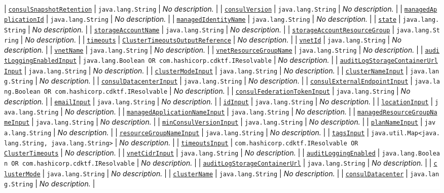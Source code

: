 | <code><a href="#@cdktf/provider-hcs.cluster.Cluster.property.consulSnapshotRetention">consulSnapshotRetention</a></code> | <code>java.lang.String</code> | *No description.* |
| <code><a href="#@cdktf/provider-hcs.cluster.Cluster.property.consulVersion">consulVersion</a></code> | <code>java.lang.String</code> | *No description.* |
| <code><a href="#@cdktf/provider-hcs.cluster.Cluster.property.managedApplicationId">managedApplicationId</a></code> | <code>java.lang.String</code> | *No description.* |
| <code><a href="#@cdktf/provider-hcs.cluster.Cluster.property.managedIdentityName">managedIdentityName</a></code> | <code>java.lang.String</code> | *No description.* |
| <code><a href="#@cdktf/provider-hcs.cluster.Cluster.property.state">state</a></code> | <code>java.lang.String</code> | *No description.* |
| <code><a href="#@cdktf/provider-hcs.cluster.Cluster.property.storageAccountName">storageAccountName</a></code> | <code>java.lang.String</code> | *No description.* |
| <code><a href="#@cdktf/provider-hcs.cluster.Cluster.property.storageAccountResourceGroup">storageAccountResourceGroup</a></code> | <code>java.lang.String</code> | *No description.* |
| <code><a href="#@cdktf/provider-hcs.cluster.Cluster.property.timeouts">timeouts</a></code> | <code><a href="#@cdktf/provider-hcs.cluster.ClusterTimeoutsOutputReference">ClusterTimeoutsOutputReference</a></code> | *No description.* |
| <code><a href="#@cdktf/provider-hcs.cluster.Cluster.property.vnetId">vnetId</a></code> | <code>java.lang.String</code> | *No description.* |
| <code><a href="#@cdktf/provider-hcs.cluster.Cluster.property.vnetName">vnetName</a></code> | <code>java.lang.String</code> | *No description.* |
| <code><a href="#@cdktf/provider-hcs.cluster.Cluster.property.vnetResourceGroupName">vnetResourceGroupName</a></code> | <code>java.lang.String</code> | *No description.* |
| <code><a href="#@cdktf/provider-hcs.cluster.Cluster.property.auditLoggingEnabledInput">auditLoggingEnabledInput</a></code> | <code>java.lang.Boolean OR com.hashicorp.cdktf.IResolvable</code> | *No description.* |
| <code><a href="#@cdktf/provider-hcs.cluster.Cluster.property.auditLogStorageContainerUrlInput">auditLogStorageContainerUrlInput</a></code> | <code>java.lang.String</code> | *No description.* |
| <code><a href="#@cdktf/provider-hcs.cluster.Cluster.property.clusterModeInput">clusterModeInput</a></code> | <code>java.lang.String</code> | *No description.* |
| <code><a href="#@cdktf/provider-hcs.cluster.Cluster.property.clusterNameInput">clusterNameInput</a></code> | <code>java.lang.String</code> | *No description.* |
| <code><a href="#@cdktf/provider-hcs.cluster.Cluster.property.consulDatacenterInput">consulDatacenterInput</a></code> | <code>java.lang.String</code> | *No description.* |
| <code><a href="#@cdktf/provider-hcs.cluster.Cluster.property.consulExternalEndpointInput">consulExternalEndpointInput</a></code> | <code>java.lang.Boolean OR com.hashicorp.cdktf.IResolvable</code> | *No description.* |
| <code><a href="#@cdktf/provider-hcs.cluster.Cluster.property.consulFederationTokenInput">consulFederationTokenInput</a></code> | <code>java.lang.String</code> | *No description.* |
| <code><a href="#@cdktf/provider-hcs.cluster.Cluster.property.emailInput">emailInput</a></code> | <code>java.lang.String</code> | *No description.* |
| <code><a href="#@cdktf/provider-hcs.cluster.Cluster.property.idInput">idInput</a></code> | <code>java.lang.String</code> | *No description.* |
| <code><a href="#@cdktf/provider-hcs.cluster.Cluster.property.locationInput">locationInput</a></code> | <code>java.lang.String</code> | *No description.* |
| <code><a href="#@cdktf/provider-hcs.cluster.Cluster.property.managedApplicationNameInput">managedApplicationNameInput</a></code> | <code>java.lang.String</code> | *No description.* |
| <code><a href="#@cdktf/provider-hcs.cluster.Cluster.property.managedResourceGroupNameInput">managedResourceGroupNameInput</a></code> | <code>java.lang.String</code> | *No description.* |
| <code><a href="#@cdktf/provider-hcs.cluster.Cluster.property.minConsulVersionInput">minConsulVersionInput</a></code> | <code>java.lang.String</code> | *No description.* |
| <code><a href="#@cdktf/provider-hcs.cluster.Cluster.property.planNameInput">planNameInput</a></code> | <code>java.lang.String</code> | *No description.* |
| <code><a href="#@cdktf/provider-hcs.cluster.Cluster.property.resourceGroupNameInput">resourceGroupNameInput</a></code> | <code>java.lang.String</code> | *No description.* |
| <code><a href="#@cdktf/provider-hcs.cluster.Cluster.property.tagsInput">tagsInput</a></code> | <code>java.util.Map<java.lang.String, java.lang.String></code> | *No description.* |
| <code><a href="#@cdktf/provider-hcs.cluster.Cluster.property.timeoutsInput">timeoutsInput</a></code> | <code>com.hashicorp.cdktf.IResolvable OR <a href="#@cdktf/provider-hcs.cluster.ClusterTimeouts">ClusterTimeouts</a></code> | *No description.* |
| <code><a href="#@cdktf/provider-hcs.cluster.Cluster.property.vnetCidrInput">vnetCidrInput</a></code> | <code>java.lang.String</code> | *No description.* |
| <code><a href="#@cdktf/provider-hcs.cluster.Cluster.property.auditLoggingEnabled">auditLoggingEnabled</a></code> | <code>java.lang.Boolean OR com.hashicorp.cdktf.IResolvable</code> | *No description.* |
| <code><a href="#@cdktf/provider-hcs.cluster.Cluster.property.auditLogStorageContainerUrl">auditLogStorageContainerUrl</a></code> | <code>java.lang.String</code> | *No description.* |
| <code><a href="#@cdktf/provider-hcs.cluster.Cluster.property.clusterMode">clusterMode</a></code> | <code>java.lang.String</code> | *No description.* |
| <code><a href="#@cdktf/provider-hcs.cluster.Cluster.property.clusterName">clusterName</a></code> | <code>java.lang.String</code> | *No description.* |
| <code><a href="#@cdktf/provider-hcs.cluster.Cluster.property.consulDatacenter">consulDatacenter</a></code> | <code>java.lang.String</code> | *No description.* |